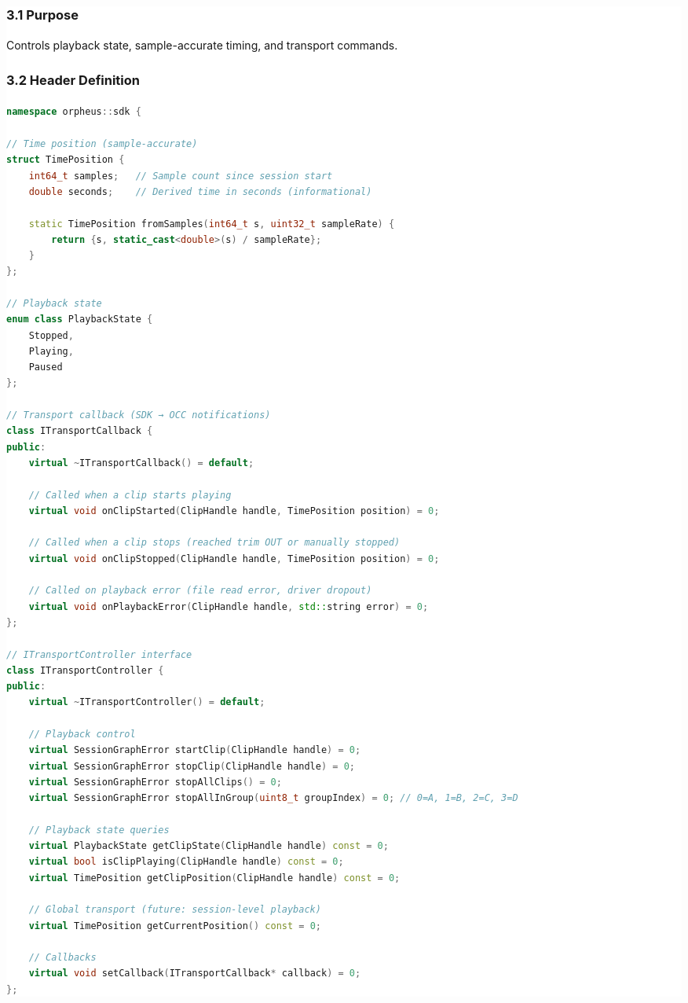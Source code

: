 ### 3.1 Purpose

Controls playback state, sample-accurate timing, and transport commands.

### 3.2 Header Definition

```cpp
namespace orpheus::sdk {

// Time position (sample-accurate)
struct TimePosition {
    int64_t samples;   // Sample count since session start
    double seconds;    // Derived time in seconds (informational)

    static TimePosition fromSamples(int64_t s, uint32_t sampleRate) {
        return {s, static_cast<double>(s) / sampleRate};
    }
};

// Playback state
enum class PlaybackState {
    Stopped,
    Playing,
    Paused
};

// Transport callback (SDK → OCC notifications)
class ITransportCallback {
public:
    virtual ~ITransportCallback() = default;

    // Called when a clip starts playing
    virtual void onClipStarted(ClipHandle handle, TimePosition position) = 0;

    // Called when a clip stops (reached trim OUT or manually stopped)
    virtual void onClipStopped(ClipHandle handle, TimePosition position) = 0;

    // Called on playback error (file read error, driver dropout)
    virtual void onPlaybackError(ClipHandle handle, std::string error) = 0;
};

// ITransportController interface
class ITransportController {
public:
    virtual ~ITransportController() = default;

    // Playback control
    virtual SessionGraphError startClip(ClipHandle handle) = 0;
    virtual SessionGraphError stopClip(ClipHandle handle) = 0;
    virtual SessionGraphError stopAllClips() = 0;
    virtual SessionGraphError stopAllInGroup(uint8_t groupIndex) = 0; // 0=A, 1=B, 2=C, 3=D

    // Playback state queries
    virtual PlaybackState getClipState(ClipHandle handle) const = 0;
    virtual bool isClipPlaying(ClipHandle handle) const = 0;
    virtual TimePosition getClipPosition(ClipHandle handle) const = 0;

    // Global transport (future: session-level playback)
    virtual TimePosition getCurrentPosition() const = 0;

    // Callbacks
    virtual void setCallback(ITransportCallback* callback) = 0;
};

```